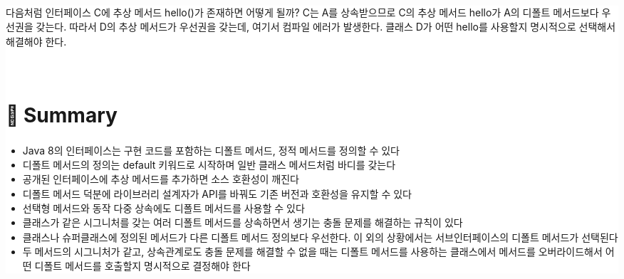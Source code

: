 다음처럼 인터페이스 C에 추상 메서드 hello()가 존재하면 어떻게 될까? C는 A를 상속받으므로 C의 추상 메서드 hello가 A의 디폴트 메서드보다 우선권을 갖는다. 따라서 D의 추상 메서드가 우선권을 갖는데, 여기서 컴파일 에러가 발생한다. 클래스 D가 어떤 hello를 사용할지 명시적으로 선택해서 해결해야 한다.

<br>

# 📌 Summary

- Java 8의 인터페이스는 구현 코드를 포함하는 디폴트 메서드, 정적 메서드를 정의할 수 있다
- 디폴트 메서드의 정의는 default 키워드로 시작하며 일반 클래스 메서드처럼 바디를 갖는다
- 공개된 인터페이스에 추상 메서드를 추가하면 소스 호환성이 깨진다
- 디폴트 메서드 덕분에 라이브러리 설계자가 API를 바꿔도 기존 버전과 호환성을 유지할 수 있다
- 선택형 메서드와 동작 다중 상속에도 디폴트 메서드를 사용할 수 있다
- 클래스가 같은 시그니처를 갖는 여러 디폴트 메서드를 상속하면서 생기는 충돌 문제를 해결하는 규칙이 있다
- 클래스나 슈퍼클래스에 정의된 메서드가 다른 디폴트 메서드 정의보다 우선한다. 이 외의 상황에서는 서브인터페이스의 디폴트 메서드가 선택된다
- 두 메서드의 시그니처가 같고, 상속관계로도 충돌 문제를 해결할 수 없을 때는 디폴트 메서드를 사용하는 클래스에서 메서드를 오버라이드해서 어떤 디폴트 메서드를 호출할지 명시적으로 결정해야 한다